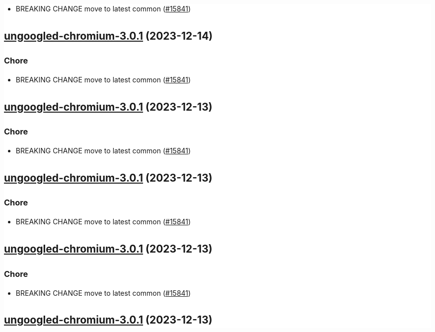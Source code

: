 - BREAKING CHANGE move to latest common ([#15841](https://github.com/truecharts/charts/issues/15841))
  
  


## [ungoogled-chromium-3.0.1](https://github.com/truecharts/charts/compare/ungoogled-chromium-2.0.12...ungoogled-chromium-3.0.1) (2023-12-14)

### Chore

- BREAKING CHANGE move to latest common ([#15841](https://github.com/truecharts/charts/issues/15841))
  
  


## [ungoogled-chromium-3.0.1](https://github.com/truecharts/charts/compare/ungoogled-chromium-2.0.12...ungoogled-chromium-3.0.1) (2023-12-13)

### Chore

- BREAKING CHANGE move to latest common ([#15841](https://github.com/truecharts/charts/issues/15841))
  
  


## [ungoogled-chromium-3.0.1](https://github.com/truecharts/charts/compare/ungoogled-chromium-2.0.12...ungoogled-chromium-3.0.1) (2023-12-13)

### Chore

- BREAKING CHANGE move to latest common ([#15841](https://github.com/truecharts/charts/issues/15841))
  
  


## [ungoogled-chromium-3.0.1](https://github.com/truecharts/charts/compare/ungoogled-chromium-2.0.12...ungoogled-chromium-3.0.1) (2023-12-13)

### Chore

- BREAKING CHANGE move to latest common ([#15841](https://github.com/truecharts/charts/issues/15841))
  
  


## [ungoogled-chromium-3.0.1](https://github.com/truecharts/charts/compare/ungoogled-chromium-2.0.12...ungoogled-chromium-3.0.1) (2023-12-13)
